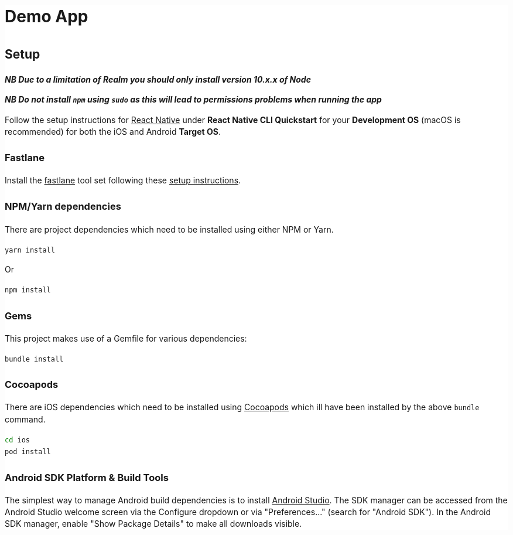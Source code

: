 # Demo App

## Setup

_**NB Due to a limitation of Realm you should only install version 10.x.x of Node**_

_**NB Do not install `npm` using `sudo` as this will lead to permissions problems when running the app**_

Follow the setup instructions for [React Native](https://reactnative.dev/docs/environment-setup) under **React Native CLI Quickstart** for your **Development OS** (macOS is recommended) for both the iOS and Android **Target OS**.

### Fastlane

Install the [fastlane](https://fastlane.tools) tool set following these [setup instructions](https://docs.fastlane.tools/getting-started/ios/setup/).

### NPM/Yarn dependencies

There are project dependencies which need to be installed using either NPM or Yarn.

```bash
yarn install
```

Or

```bash
npm install
```

### Gems

This project makes use of a Gemfile for various dependencies:

```bash
bundle install
```

### Cocoapods

There are iOS dependencies which need to be installed using [Cocoapods](https://cocoapods.org) which ill have been installed by the above `bundle` command.

```bash
cd ios
pod install
```

### Android SDK Platform & Build Tools

The simplest way to manage Android build dependencies is to install [Android Studio](https://developer.android.com/studio#downloads). The SDK manager can be accessed from the Android Studio welcome screen via the Configure dropdown or via "Preferences..." (search for "Android SDK"). In the Android SDK manager, enable "Show Package Details" to make all downloads visible.
